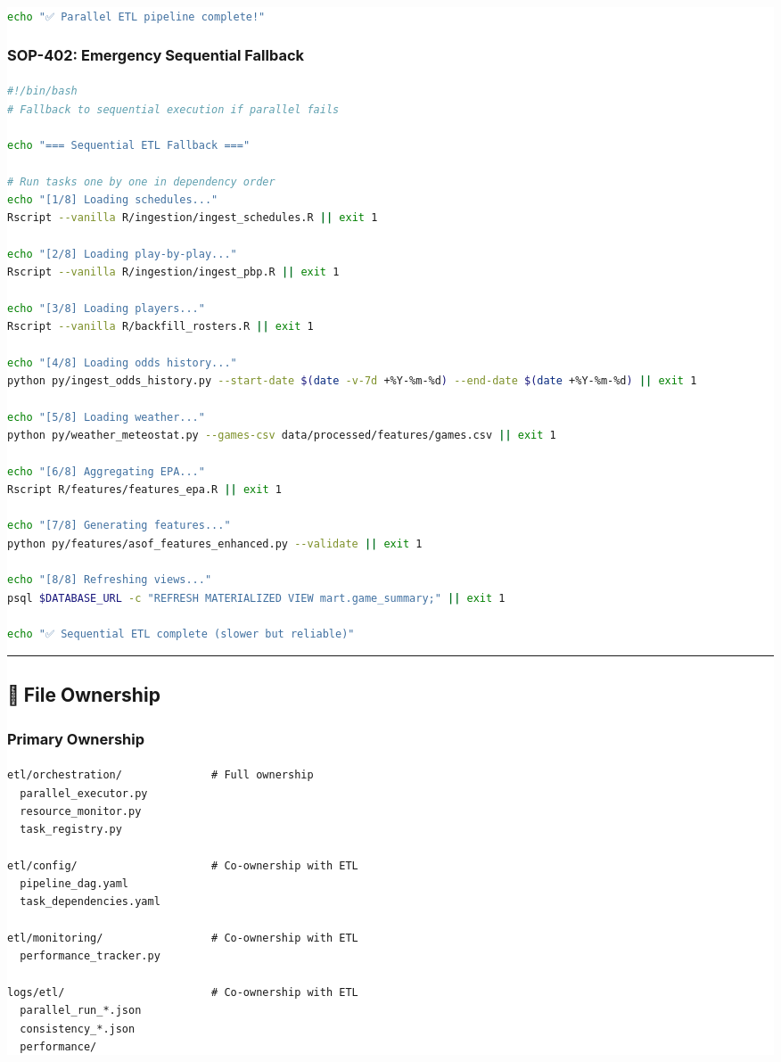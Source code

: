 ```bash
echo "✅ Parallel ETL pipeline complete!"
```

### SOP-402: Emergency Sequential Fallback

```bash
#!/bin/bash
# Fallback to sequential execution if parallel fails

echo "=== Sequential ETL Fallback ==="

# Run tasks one by one in dependency order
echo "[1/8] Loading schedules..."
Rscript --vanilla R/ingestion/ingest_schedules.R || exit 1

echo "[2/8] Loading play-by-play..."
Rscript --vanilla R/ingestion/ingest_pbp.R || exit 1

echo "[3/8] Loading players..."
Rscript --vanilla R/backfill_rosters.R || exit 1

echo "[4/8] Loading odds history..."
python py/ingest_odds_history.py --start-date $(date -v-7d +%Y-%m-%d) --end-date $(date +%Y-%m-%d) || exit 1

echo "[5/8] Loading weather..."
python py/weather_meteostat.py --games-csv data/processed/features/games.csv || exit 1

echo "[6/8] Aggregating EPA..."
Rscript R/features/features_epa.R || exit 1

echo "[7/8] Generating features..."
python py/features/asof_features_enhanced.py --validate || exit 1

echo "[8/8] Refreshing views..."
psql $DATABASE_URL -c "REFRESH MATERIALIZED VIEW mart.game_summary;" || exit 1

echo "✅ Sequential ETL complete (slower but reliable)"
```

---

## 📁 File Ownership

### Primary Ownership
```
etl/orchestration/              # Full ownership
  parallel_executor.py
  resource_monitor.py
  task_registry.py

etl/config/                     # Co-ownership with ETL
  pipeline_dag.yaml
  task_dependencies.yaml

etl/monitoring/                 # Co-ownership with ETL
  performance_tracker.py

logs/etl/                       # Co-ownership with ETL
  parallel_run_*.json
  consistency_*.json
  performance/
```
